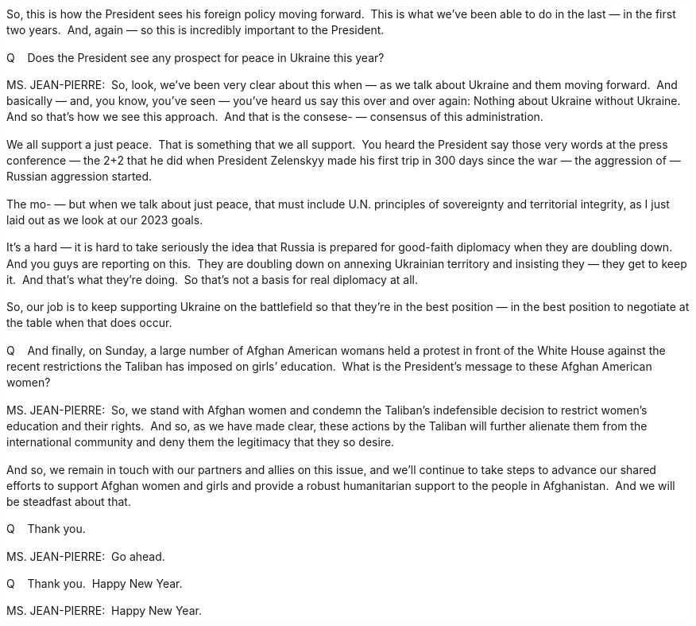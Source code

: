 So, this is how the President sees his foreign policy moving forward. 
This is what we’ve been able to do in the last — in the first two
years.  And, again — so this is incredibly important to the President.  
  
Q    Does the President see any prospect for peace in Ukraine this
year?  
  
MS. JEAN-PIERRE:  So, look, we’ve been very clear about this when — as
we talk about Ukraine and them moving forward.  And basically — and, you
know, you’ve seen — you’ve heard us say this over and over again:
Nothing about Ukraine without Ukraine.  And so that’s how we see this
approach.  And that is the consese- — consensus of this
administration.   
  
We all support a just peace.  That is something that we all support. 
You heard the President say those very words at the press conference —
the 2+2 that he did when President Zelenskyy made his first trip in 300
days since the war — the aggression of — Russian aggression started.   
  
The mo- — but when we talk about just peace, that must include U.N.
principles of sovereignty and territorial integrity, as I just laid out
as we look at our 2023 goals.  
  
It’s a hard — it is hard to take seriously the idea that Russia is
prepared for good-faith diplomacy when they are doubling down.  And you
guys are reporting on this.  They are doubling down on annexing
Ukrainian territory and insisting they — they get to keep it.  And
that’s what they’re doing.  So that’s not a basis for real diplomacy at
all.   
  
So, our job is to keep supporting Ukraine on the battlefield so that
they’re in the best position — in the best position to negotiate at the
table when that does occur.  
  
Q    And finally, on Sunday, a large number of Afghan American womans
held a protest in front of the White House against the recent
restrictions the Taliban has imposed on girls’ education.  What is the
President’s message to these Afghan American women?  
  
MS. JEAN-PIERRE:  So, we stand with Afghan women and condemn the
Taliban’s indefensible decision to restrict women’s education and their
rights.  And so, as we have made clear, these actions by the Taliban
will further alienate them from the international community and deny
them the legitimacy that they so desire.   
  
And so, we remain in touch with our partners and allies on this issue,
and we’ll continue to take steps to advance our shared efforts to
support Afghan women and girls and provide a robust humanitarian support
to the people in Afghanistan.  And we will be steadfast about that.  
  
Q    Thank you.  
  
MS. JEAN-PIERRE:  Go ahead.  
  
Q    Thank you.  Happy New Year.   
  
MS. JEAN-PIERRE:  Happy New Year.   
  